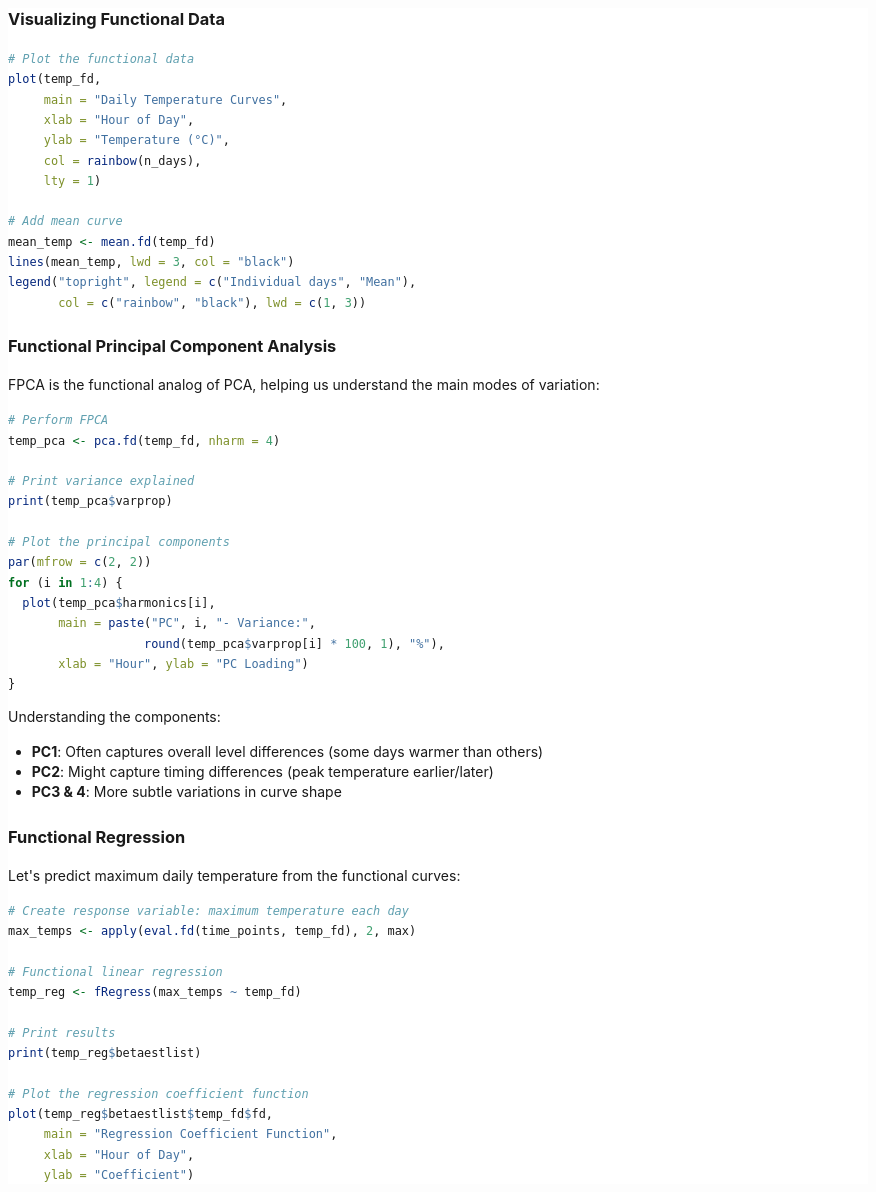 ### Visualizing Functional Data

```r
# Plot the functional data
plot(temp_fd, 
     main = "Daily Temperature Curves",
     xlab = "Hour of Day", 
     ylab = "Temperature (°C)",
     col = rainbow(n_days),
     lty = 1)

# Add mean curve
mean_temp <- mean.fd(temp_fd)
lines(mean_temp, lwd = 3, col = "black")
legend("topright", legend = c("Individual days", "Mean"), 
       col = c("rainbow", "black"), lwd = c(1, 3))
```

### Functional Principal Component Analysis

FPCA is the functional analog of PCA, helping us understand the main modes of variation:

```r
# Perform FPCA
temp_pca <- pca.fd(temp_fd, nharm = 4)

# Print variance explained
print(temp_pca$varprop)

# Plot the principal components
par(mfrow = c(2, 2))
for (i in 1:4) {
  plot(temp_pca$harmonics[i], 
       main = paste("PC", i, "- Variance:", 
                   round(temp_pca$varprop[i] * 100, 1), "%"),
       xlab = "Hour", ylab = "PC Loading")
}
```

Understanding the components:
- **PC1**: Often captures overall level differences (some days warmer than others)
- **PC2**: Might capture timing differences (peak temperature earlier/later)
- **PC3 & 4**: More subtle variations in curve shape

### Functional Regression

Let's predict maximum daily temperature from the functional curves:

```r
# Create response variable: maximum temperature each day
max_temps <- apply(eval.fd(time_points, temp_fd), 2, max)

# Functional linear regression
temp_reg <- fRegress(max_temps ~ temp_fd)

# Print results
print(temp_reg$betaestlist)

# Plot the regression coefficient function
plot(temp_reg$betaestlist$temp_fd$fd,
     main = "Regression Coefficient Function",
     xlab = "Hour of Day",
     ylab = "Coefficient")
```
